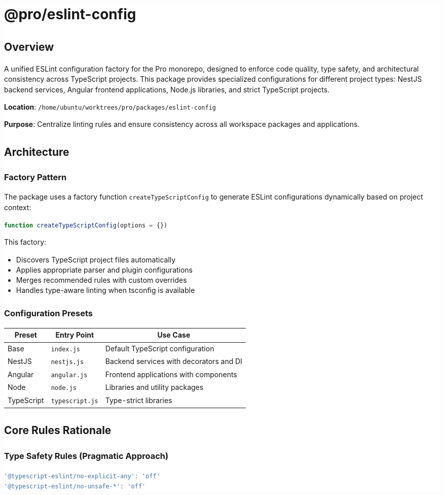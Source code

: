 # @pro/eslint-config

## Overview

A unified ESLint configuration factory for the Pro monorepo, designed to enforce code quality, type safety, and architectural consistency across TypeScript projects. This package provides specialized configurations for different project types: NestJS backend services, Angular frontend applications, Node.js libraries, and strict TypeScript projects.

**Location**: `/home/ubuntu/worktrees/pro/packages/eslint-config`

**Purpose**: Centralize linting rules and ensure consistency across all workspace packages and applications.

## Architecture

### Factory Pattern

The package uses a factory function `createTypeScriptConfig` to generate ESLint configurations dynamically based on project context:

```javascript
function createTypeScriptConfig(options = {})
```

This factory:
- Discovers TypeScript project files automatically
- Applies appropriate parser and plugin configurations
- Merges recommended rules with custom overrides
- Handles type-aware linting when tsconfig is available

### Configuration Presets

| Preset | Entry Point | Use Case |
|--------|-------------|----------|
| Base | `index.js` | Default TypeScript configuration |
| NestJS | `nestjs.js` | Backend services with decorators and DI |
| Angular | `angular.js` | Frontend applications with components |
| Node | `node.js` | Libraries and utility packages |
| TypeScript | `typescript.js` | Type-strict libraries |

## Core Rules Rationale

### Type Safety Rules (Pragmatic Approach)

```javascript
'@typescript-eslint/no-explicit-any': 'off'
'@typescript-eslint/no-unsafe-*': 'off'
```
